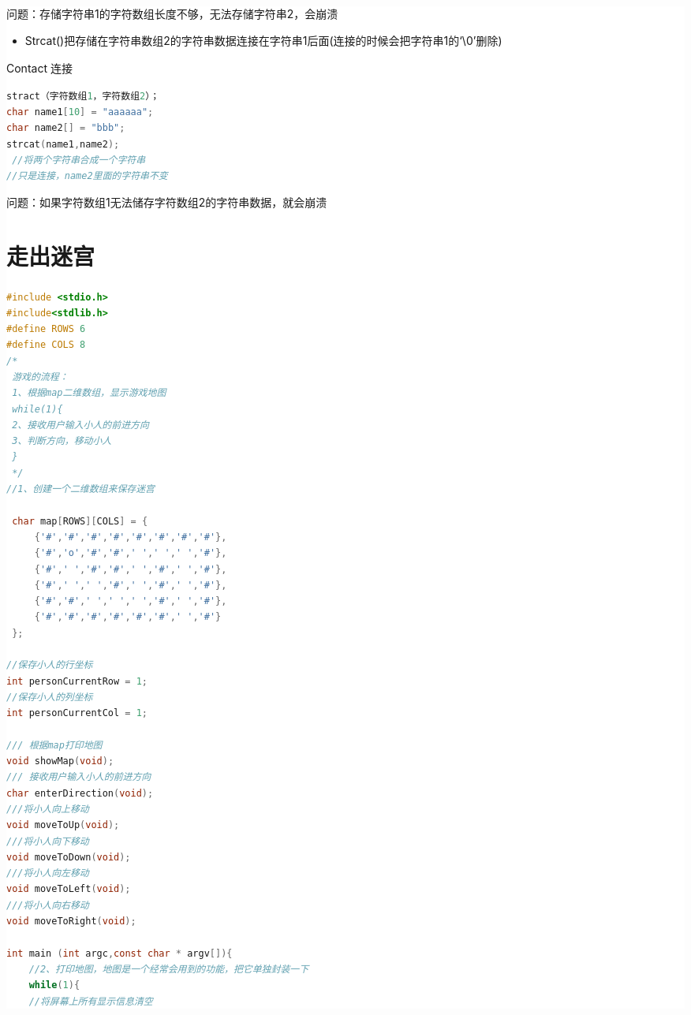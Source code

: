 问题：存储字符串1的字符数组长度不够，无法存储字符串2，会崩溃

- Strcat()把存储在字符串数组2的字符串数据连接在字符串1后面(连接的时候会把字符串1的‘\0’删除)

Contact 连接

```c
stract（字符数组1，字符数组2）；
char name1[10] = "aaaaaa";
char name2[] = "bbb";
strcat(name1,name2);
 //将两个字符串合成一个字符串
//只是连接，name2里面的字符串不变
```

问题：如果字符数组1无法储存字符数组2的字符串数据，就会崩溃

# 走出迷宫

```c
#include <stdio.h>
#include<stdlib.h>
#define ROWS 6
#define COLS 8
/*
 游戏的流程：
 1、根据map二维数组，显示游戏地图
 while(1){
 2、接收用户输入小人的前进方向
 3、判断方向，移动小人
 }
 */
//1、创建一个二维数组来保存迷宫

 char map[ROWS][COLS] = {
     {'#','#','#','#','#','#','#','#'},
     {'#','o','#','#',' ',' ',' ','#'},
     {'#',' ','#','#',' ','#',' ','#'},
     {'#',' ',' ','#',' ','#',' ','#'},
     {'#','#',' ',' ',' ','#',' ','#'},
     {'#','#','#','#','#','#',' ','#'}
 };

//保存小人的行坐标
int personCurrentRow = 1;
//保存小人的列坐标
int personCurrentCol = 1;

/// 根据map打印地图
void showMap(void);
/// 接收用户输入小人的前进方向
char enterDirection(void);
///将小人向上移动
void moveToUp(void);
///将小人向下移动
void moveToDown(void);
///将小人向左移动
void moveToLeft(void);
///将小人向右移动
void moveToRight(void);

int main (int argc,const char * argv[]){
    //2、打印地图，地图是一个经常会用到的功能，把它单独封装一下
    while(1){
    //将屏幕上所有显示信息清空
```